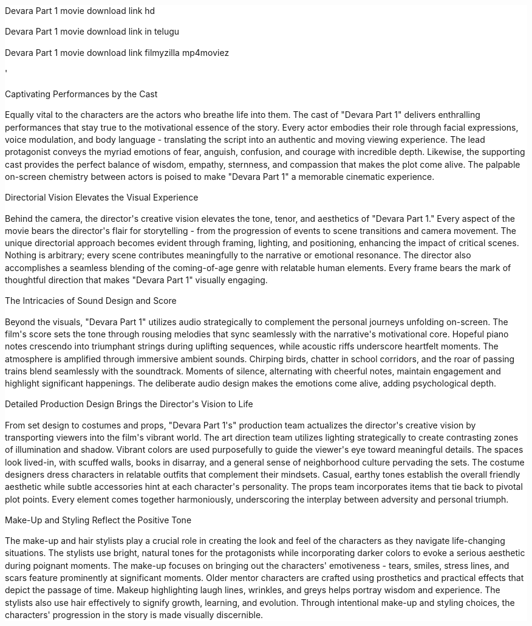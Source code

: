 Devara Part 1 movie download link hd

Devara Part 1 movie download link in telugu

Devara Part 1 movie download link filmyzilla mp4moviez

'

Captivating Performances by the Cast

Equally vital to the characters are the actors who breathe life into them. The cast of "Devara Part 1" delivers enthralling performances that stay true to the motivational essence of the story. Every actor embodies their role through facial expressions, voice modulation, and body language - translating the script into an authentic and moving viewing experience. The lead protagonist conveys the myriad emotions of fear, anguish, confusion, and courage with incredible depth. Likewise, the supporting cast provides the perfect balance of wisdom, empathy, sternness, and compassion that makes the plot come alive. The palpable on-screen chemistry between actors is poised to make "Devara Part 1" a memorable cinematic experience.

Directorial Vision Elevates the Visual Experience

Behind the camera, the director's creative vision elevates the tone, tenor, and aesthetics of "Devara Part 1." Every aspect of the movie bears the director's flair for storytelling - from the progression of events to scene transitions and camera movement. The unique directorial approach becomes evident through framing, lighting, and positioning, enhancing the impact of critical scenes. Nothing is arbitrary; every scene contributes meaningfully to the narrative or emotional resonance. The director also accomplishes a seamless blending of the coming-of-age genre with relatable human elements. Every frame bears the mark of thoughtful direction that makes "Devara Part 1" visually engaging.

The Intricacies of Sound Design and Score

Beyond the visuals, "Devara Part 1" utilizes audio strategically to complement the personal journeys unfolding on-screen. The film's score sets the tone through rousing melodies that sync seamlessly with the narrative's motivational core. Hopeful piano notes crescendo into triumphant strings during uplifting sequences, while acoustic riffs underscore heartfelt moments. The atmosphere is amplified through immersive ambient sounds. Chirping birds, chatter in school corridors, and the roar of passing trains blend seamlessly with the soundtrack. Moments of silence, alternating with cheerful notes, maintain engagement and highlight significant happenings. The deliberate audio design makes the emotions come alive, adding psychological depth.

Detailed Production Design Brings the Director's Vision to Life

From set design to costumes and props, "Devara Part 1's" production team actualizes the director's creative vision by transporting viewers into the film's vibrant world. The art direction team utilizes lighting strategically to create contrasting zones of illumination and shadow. Vibrant colors are used purposefully to guide the viewer's eye toward meaningful details. The spaces look lived-in, with scuffed walls, books in disarray, and a general sense of neighborhood culture pervading the sets. The costume designers dress characters in relatable outfits that complement their mindsets. Casual, earthy tones establish the overall friendly aesthetic while subtle accessories hint at each character's personality. The props team incorporates items that tie back to pivotal plot points. Every element comes together harmoniously, underscoring the interplay between adversity and personal triumph.

Make-Up and Styling Reflect the Positive Tone

The make-up and hair stylists play a crucial role in creating the look and feel of the characters as they navigate life-changing situations. The stylists use bright, natural tones for the protagonists while incorporating darker colors to evoke a serious aesthetic during poignant moments. The make-up focuses on bringing out the characters' emotiveness - tears, smiles, stress lines, and scars feature prominently at significant moments. Older mentor characters are crafted using prosthetics and practical effects that depict the passage of time. Makeup highlighting laugh lines, wrinkles, and greys helps portray wisdom and experience. The stylists also use hair effectively to signify growth, learning, and evolution. Through intentional make-up and styling choices, the characters' progression in the story is made visually discernible.
